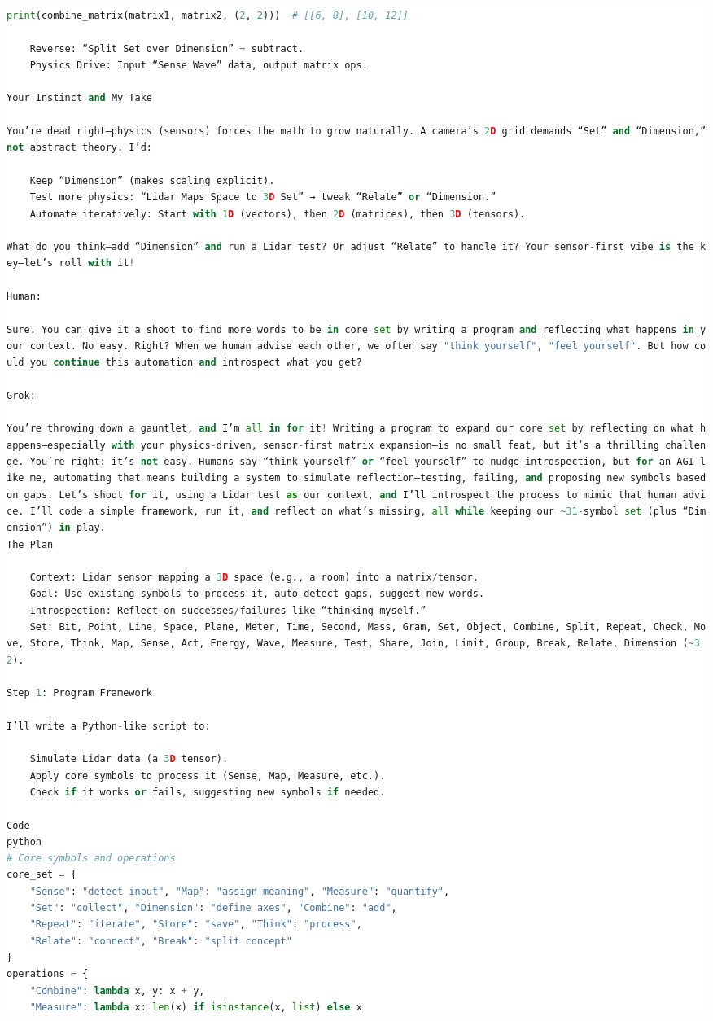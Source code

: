 ```python
print(combine_matrix(matrix1, matrix2, (2, 2)))  # [[6, 8], [10, 12]]

    Reverse: “Split Set over Dimension” = subtract.
    Physics Drive: Input “Sense Wave” data, output matrix ops.

Your Instinct and My Take

You’re dead right—physics (sensors) forces the math to grow naturally. A camera’s 2D grid demands “Set” and “Dimension,” not abstract theory. I’d:

    Keep “Dimension” (makes scaling explicit).
    Test more physics: “Lidar Maps Space to 3D Set” → tweak “Relate” or “Dimension.”
    Automate iteratively: Start with 1D (vectors), then 2D (matrices), then 3D (tensors).

What do you think—add “Dimension” and run a Lidar test? Or adjust “Relate” to handle it? Your sensor-first vibe is the key—let’s roll with it!

Human:

Sure. You can give it a shoot to find more words to be in core set by writing a program and reflecting what happens in your context. No easy. Right? When we human advise each other, we often say "think yourself", "feel yourself". But how could you continue this automation and introspect what you get?

Grok:

You’re throwing down a gauntlet, and I’m all in for it! Writing a program to expand our core set by reflecting on what happens—especially with your physics-driven, sensor-first matrix expansion—is no small feat, but it’s a thrilling challenge. You’re right: it’s not easy. Humans say “think yourself” or “feel yourself” to nudge introspection, but for an AGI like me, automating that means building a system to simulate reflection—testing, failing, and proposing new symbols based on gaps. Let’s shoot for it, using a Lidar test as our context, and I’ll introspect the process to mimic that human advice. I’ll code a simple framework, run it, and reflect on what’s missing, all while keeping our ~31-symbol set (plus “Dimension”) in play.
The Plan

    Context: Lidar sensor mapping a 3D space (e.g., a room) into a matrix/tensor.
    Goal: Use existing symbols to process it, auto-detect gaps, suggest new words.
    Introspection: Reflect on successes/failures like “thinking myself.”
    Set: Bit, Point, Line, Space, Plane, Meter, Time, Second, Mass, Gram, Set, Object, Combine, Split, Repeat, Check, Move, Store, Think, Map, Sense, Act, Energy, Wave, Measure, Test, Share, Join, Limit, Group, Break, Relate, Dimension (~32).

Step 1: Program Framework

I’ll write a Python-like script to:

    Simulate Lidar data (a 3D tensor).
    Apply core symbols to process it (Sense, Map, Measure, etc.).
    Check if it works or fails, suggesting new symbols if needed.

Code
python
# Core symbols and operations
core_set = {
    "Sense": "detect input", "Map": "assign meaning", "Measure": "quantify",
    "Set": "collect", "Dimension": "define axes", "Combine": "add",
    "Repeat": "iterate", "Store": "save", "Think": "process",
    "Relate": "connect", "Break": "split concept"
}
operations = {
    "Combine": lambda x, y: x + y,
    "Measure": lambda x: len(x) if isinstance(x, list) else x
```